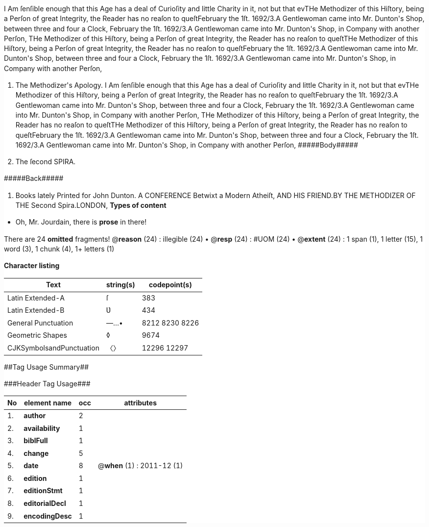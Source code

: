 I Am ſenſible enough that this Age has a deal of Curioſity and little Charity in it, not but that evTHe Methodizer of this Hiſtory, being a Perſon of great Integrity, the Reader has no reaſon to queſtFebruary the 1ſt. 1692/3.A Gentlewoman came into Mr. Dunton's Shop, between three and four a Clock, February the 1ſt. 1692/3.A Gentlewoman came into Mr. Dunton's Shop, in Company with another Perſon, THe Methodizer of this Hiſtory, being a Perſon of great Integrity, the Reader has no reaſon to queſtTHe Methodizer of this Hiſtory, being a Perſon of great Integrity, the Reader has no reaſon to queſtFebruary the 1ſt. 1692/3.A Gentlewoman came into Mr. Dunton's Shop, between three and four a Clock, February the 1ſt. 1692/3.A Gentlewoman came into Mr. Dunton's Shop, in Company with another Perſon, 
1. The Methodizer's Apology.
I Am ſenſible enough that this Age has a deal of Curioſity and little Charity in it, not but that evTHe Methodizer of this Hiſtory, being a Perſon of great Integrity, the Reader has no reaſon to queſtFebruary the 1ſt. 1692/3.A Gentlewoman came into Mr. Dunton's Shop, between three and four a Clock, February the 1ſt. 1692/3.A Gentlewoman came into Mr. Dunton's Shop, in Company with another Perſon, THe Methodizer of this Hiſtory, being a Perſon of great Integrity, the Reader has no reaſon to queſtTHe Methodizer of this Hiſtory, being a Perſon of great Integrity, the Reader has no reaſon to queſtFebruary the 1ſt. 1692/3.A Gentlewoman came into Mr. Dunton's Shop, between three and four a Clock, February the 1ſt. 1692/3.A Gentlewoman came into Mr. Dunton's Shop, in Company with another Perſon, 
#####Body#####

1. The ſecond SPIRA.

#####Back#####

1. Books lately Printed for John Dunton.
A CONFERENCE Betwixt a Modern Atheiſt, AND HIS FRIEND.BY THE METHODIZER OF THE Second Spira.LONDON, 
**Types of content**

  * Oh, Mr. Jourdain, there is **prose** in there!

There are 24 **omitted** fragments! 
 @__reason__ (24) : illegible (24)  •  @__resp__ (24) : #UOM (24)  •  @__extent__ (24) : 1 span (1), 1 letter (15), 1 word (3), 1 chunk (4), 1+ letters (1)

**Character listing**


|Text|string(s)|codepoint(s)|
|---|---|---|
|Latin Extended-A|ſ|383|
|Latin Extended-B|Ʋ|434|
|General Punctuation|—…•|8212 8230 8226|
|Geometric Shapes|◊|9674|
|CJKSymbolsandPunctuation|〈〉|12296 12297|

##Tag Usage Summary##

###Header Tag Usage###

|No|element name|occ|attributes|
|---|---|---|---|
|1.|__author__|2||
|2.|__availability__|1||
|3.|__biblFull__|1||
|4.|__change__|5||
|5.|__date__|8| @__when__ (1) : 2011-12 (1)|
|6.|__edition__|1||
|7.|__editionStmt__|1||
|8.|__editorialDecl__|1||
|9.|__encodingDesc__|1||